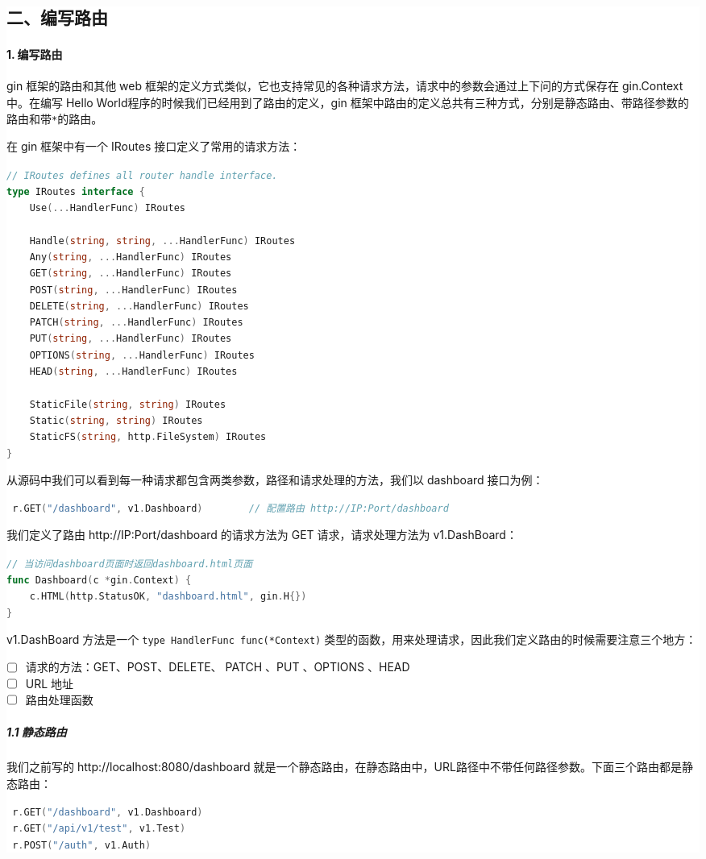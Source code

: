 ## 二、编写路由

#### 1. 编写路由

gin 框架的路由和其他 web 框架的定义方式类似，它也支持常见的各种请求方法，请求中的参数会通过上下问的方式保存在 gin.Context 中。在编写 Hello World程序的时候我们已经用到了路由的定义，gin 框架中路由的定义总共有三种方式，分别是静态路由、带路径参数的路由和带`*`的路由。

在 gin 框架中有一个 IRoutes 接口定义了常用的请求方法：

```go
// IRoutes defines all router handle interface.
type IRoutes interface {
	Use(...HandlerFunc) IRoutes

	Handle(string, string, ...HandlerFunc) IRoutes
	Any(string, ...HandlerFunc) IRoutes
	GET(string, ...HandlerFunc) IRoutes
	POST(string, ...HandlerFunc) IRoutes
	DELETE(string, ...HandlerFunc) IRoutes
	PATCH(string, ...HandlerFunc) IRoutes
	PUT(string, ...HandlerFunc) IRoutes
	OPTIONS(string, ...HandlerFunc) IRoutes
	HEAD(string, ...HandlerFunc) IRoutes

	StaticFile(string, string) IRoutes
	Static(string, string) IRoutes
	StaticFS(string, http.FileSystem) IRoutes
}
```

从源码中我们可以看到每一种请求都包含两类参数，路径和请求处理的方法，我们以 dashboard 接口为例：

```go
 r.GET("/dashboard", v1.Dashboard)        // 配置路由 http://IP:Port/dashboard
```

我们定义了路由 http://IP:Port/dashboard 的请求方法为 GET 请求，请求处理方法为 v1.DashBoard：

```go
// 当访问dashboard页面时返回dashboard.html页面
func Dashboard(c *gin.Context) {
	c.HTML(http.StatusOK, "dashboard.html", gin.H{})
}
```

v1.DashBoard 方法是一个 `type HandlerFunc func(*Context)` 类型的函数，用来处理请求，因此我们定义路由的时候需要注意三个地方：

- [ ] 请求的方法：GET、POST、DELETE、 PATCH 、PUT 、OPTIONS 、HEAD
- [ ] URL 地址
- [ ] 路由处理函数

##### 1.1 静态路由

我们之前写的 http://localhost:8080/dashboard 就是一个静态路由，在静态路由中，URL路径中不带任何路径参数。下面三个路由都是静态路由：

```go
 r.GET("/dashboard", v1.Dashboard)
 r.GET("/api/v1/test", v1.Test)
 r.POST("/auth", v1.Auth)
```
